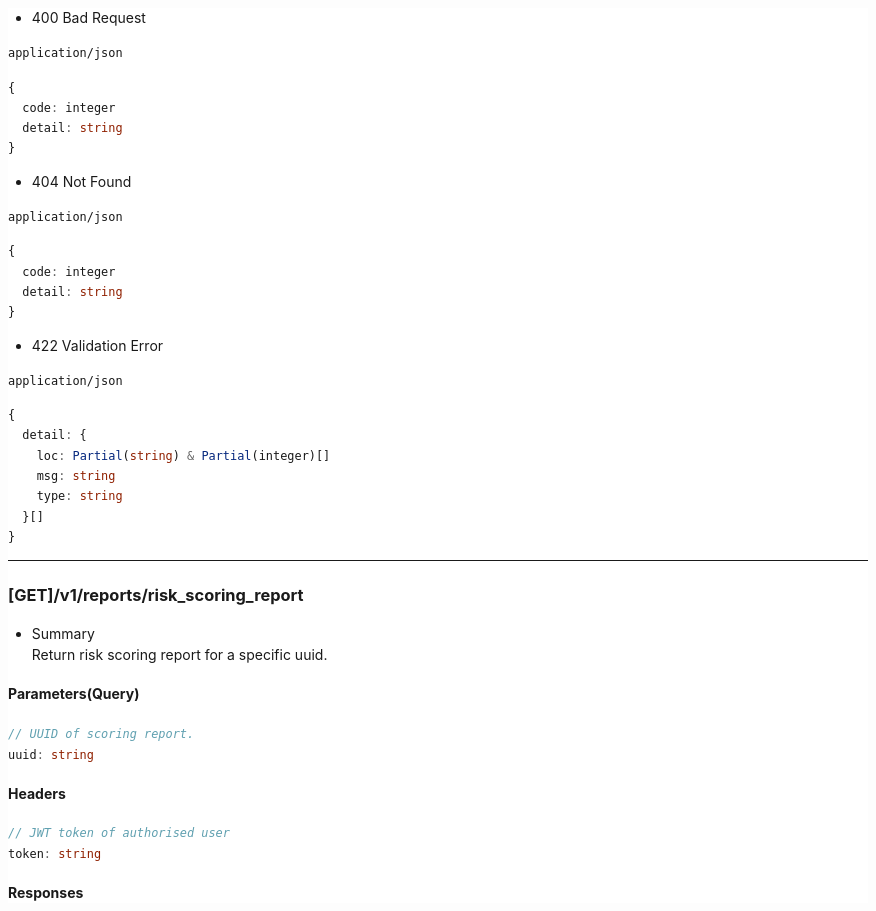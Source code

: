 - 400 Bad Request

`application/json`

```ts
{
  code: integer
  detail: string
}
```

- 404 Not Found

`application/json`

```ts
{
  code: integer
  detail: string
}
```

- 422 Validation Error

`application/json`

```ts
{
  detail: {
    loc: Partial(string) & Partial(integer)[]
    msg: string
    type: string
  }[]
}
```

***

### [GET]/v1/reports/risk_scoring_report

- Summary  
Return risk scoring report for a specific uuid.

#### Parameters(Query)

```ts
// UUID of scoring report.
uuid: string
```

#### Headers

```ts
// JWT token of authorised user
token: string
```

#### Responses
